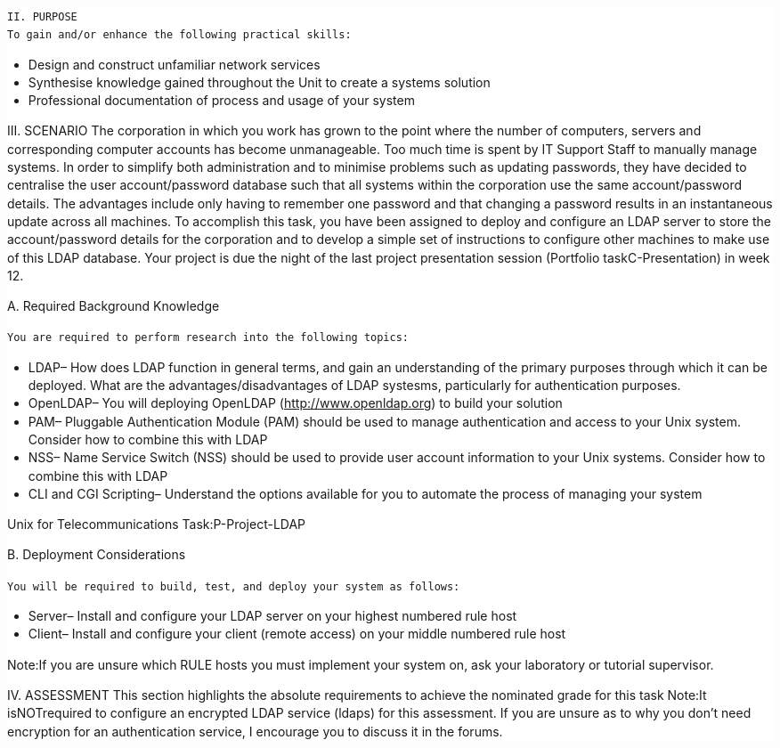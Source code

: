 ```
II. PURPOSE
To gain and/or enhance the following practical skills:
```
- Design and construct unfamiliar network services
- Synthesise knowledge gained throughout the Unit to create a systems solution
- Professional documentation of process and usage of your system

III. SCENARIO
The corporation in which you work has grown to the point where the number of computers, servers
and corresponding computer accounts has become unmanageable. Too much time is spent by IT Support
Staff to manually manage systems. In order to simplify both administration and to minimise problems
such as updating passwords, they have decided to centralise the user account/password database such
that all systems within the corporation use the same account/password details. The advantages include
only having to remember one password and that changing a password results in an instantaneous update
across all machines.
To accomplish this task, you have been assigned to deploy and configure an LDAP server to store
the account/password details for the corporation and to develop a simple set of instructions to configure
other machines to make use of this LDAP database. Your project is due the night of the last project
presentation session (Portfolio taskC-Presentation) in week 12.

A. Required Background Knowledge

```
You are required to perform research into the following topics:
```
- LDAP– How does LDAP function in general terms, and gain an understanding of the primary
    purposes through which it can be deployed. What are the advantages/disadvantages of LDAP
    systesms, particularly for authentication purposes.
- OpenLDAP– You will deploying OpenLDAP (http://www.openldap.org) to build your solution
- PAM– Pluggable Authentication Module (PAM) should be used to manage authentication and
    access to your Unix system. Consider how to combine this with LDAP
- NSS– Name Service Switch (NSS) should be used to provide user account information to your
    Unix systems. Consider how to combine this with LDAP
- CLI and CGI Scripting– Understand the options available for you to automate the process of
    managing your system


Unix for Telecommunications Task:P-Project-LDAP

B. Deployment Considerations

```
You will be required to build, test, and deploy your system as follows:
```
- Server– Install and configure your LDAP server on your highest numbered rule host
- Client– Install and configure your client (remote access) on your middle numbered rule host

Note:If you are unsure which RULE hosts you must implement your system on, ask your laboratory
or tutorial supervisor.

IV. ASSESSMENT
This section highlights the absolute requirements to achieve the nominated grade for this task
Note:It isNOTrequired to configure an encrypted LDAP service (ldaps) for this assessment. If
you are unsure as to why you don’t need encryption for an authentication service, I encourage you to
discuss it in the forums.
